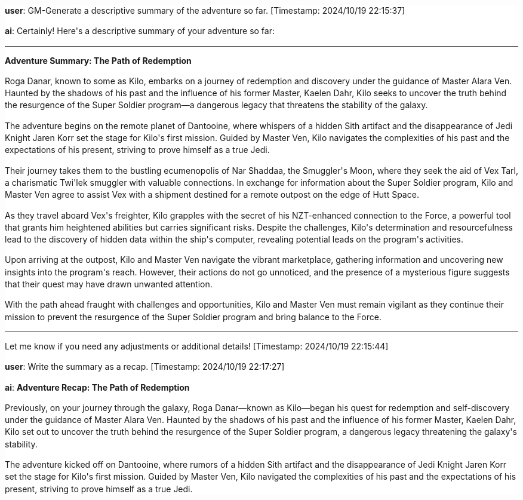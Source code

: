 **user**: GM-Generate a descriptive summary of the adventure so far.
[Timestamp: 2024/10/19 22:15:37]

**ai**: Certainly! Here's a descriptive summary of your adventure so far:

---

**Adventure Summary: The Path of Redemption**

Roga Danar, known to some as Kilo, embarks on a journey of redemption and discovery under the guidance of Master Alara Ven. Haunted by the shadows of his past and the influence of his former Master, Kaelen Dahr, Kilo seeks to uncover the truth behind the resurgence of the Super Soldier program—a dangerous legacy that threatens the stability of the galaxy.

The adventure begins on the remote planet of Dantooine, where whispers of a hidden Sith artifact and the disappearance of Jedi Knight Jaren Korr set the stage for Kilo's first mission. Guided by Master Ven, Kilo navigates the complexities of his past and the expectations of his present, striving to prove himself as a true Jedi.

Their journey takes them to the bustling ecumenopolis of Nar Shaddaa, the Smuggler's Moon, where they seek the aid of Vex Tarl, a charismatic Twi'lek smuggler with valuable connections. In exchange for information about the Super Soldier program, Kilo and Master Ven agree to assist Vex with a shipment destined for a remote outpost on the edge of Hutt Space.

As they travel aboard Vex's freighter, Kilo grapples with the secret of his NZT-enhanced connection to the Force, a powerful tool that grants him heightened abilities but carries significant risks. Despite the challenges, Kilo's determination and resourcefulness lead to the discovery of hidden data within the ship's computer, revealing potential leads on the program's activities.

Upon arriving at the outpost, Kilo and Master Ven navigate the vibrant marketplace, gathering information and uncovering new insights into the program's reach. However, their actions do not go unnoticed, and the presence of a mysterious figure suggests that their quest may have drawn unwanted attention.

With the path ahead fraught with challenges and opportunities, Kilo and Master Ven must remain vigilant as they continue their mission to prevent the resurgence of the Super Soldier program and bring balance to the Force.

---

Let me know if you need any adjustments or additional details!
[Timestamp: 2024/10/19 22:15:44]

**user**: Write the summary as a recap.
[Timestamp: 2024/10/19 22:17:27]

**ai**: **Adventure Recap: The Path of Redemption**

Previously, on your journey through the galaxy, Roga Danar—known as Kilo—began his quest for redemption and self-discovery under the guidance of Master Alara Ven. Haunted by the shadows of his past and the influence of his former Master, Kaelen Dahr, Kilo set out to uncover the truth behind the resurgence of the Super Soldier program, a dangerous legacy threatening the galaxy's stability.

The adventure kicked off on Dantooine, where rumors of a hidden Sith artifact and the disappearance of Jedi Knight Jaren Korr set the stage for Kilo's first mission. Guided by Master Ven, Kilo navigated the complexities of his past and the expectations of his present, striving to prove himself as a true Jedi.
